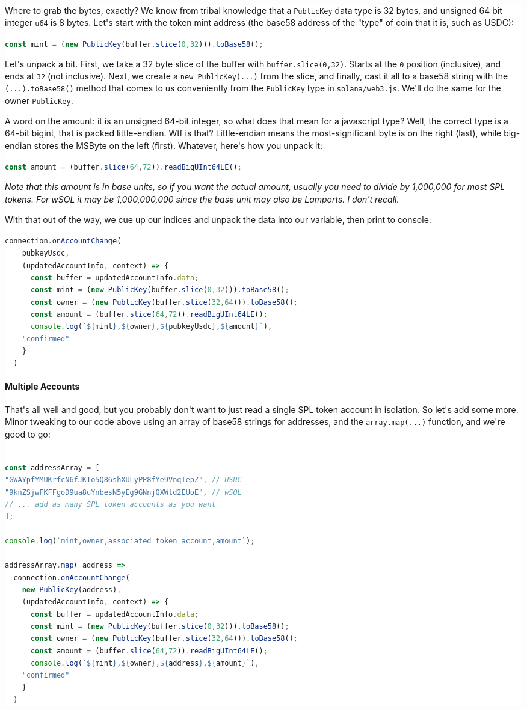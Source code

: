 Where to grab the bytes, exactly? We know from tribal knowledge that a `PublicKey` data type is 32 bytes, and unsigned 64 bit integer `u64` is 8 bytes. Let's start with the token mint address (the base58 address of the "type" of coin that it is, such as USDC):
```javascript
const mint = (new PublicKey(buffer.slice(0,32))).toBase58();
```
Let's unpack a bit. First, we take a 32 byte slice of the buffer with `buffer.slice(0,32)`. Starts at the `0` position (inclusive), and ends at `32` (not inclusive). Next, we create a `new PublicKey(...)` from the slice, and finally, cast it all to a base58 string with the `(...).toBase58()` method that comes to us conveniently from the `PublicKey` type in `solana/web3.js`. We'll do the same for the owner `PublicKey`.

A word on the amount: it is an unsigned 64-bit integer, so what does that mean for a javascript type? Well, the correct type is a 64-bit bigint, that is packed little-endian. Wtf is that? Little-endian means the most-significant byte is on the right (last), while big-endian stores the MSByte on the left (first). Whatever, here's how you unpack it:
```javascript
const amount = (buffer.slice(64,72)).readBigUInt64LE();
```
_Note that this amount is in base units, so if you want the actual amount, usually you need to divide by 1,000,000 for most SPL tokens. For wSOL it may be 1,000,000,000 since the base unit may also be Lamports. I don't recall._

With that out of the way, we cue up our indices and unpack the data into our variable, then print to console:

```javascript
connection.onAccountChange(
    pubkeyUsdc,
    (updatedAccountInfo, context) => {
      const buffer = updatedAccountInfo.data;
      const mint = (new PublicKey(buffer.slice(0,32))).toBase58();
      const owner = (new PublicKey(buffer.slice(32,64))).toBase58();
      const amount = (buffer.slice(64,72)).readBigUInt64LE();
      console.log(`${mint},${owner},${pubkeyUsdc},${amount}`),
    "confirmed"
    }
  )
```

#### Multiple Accounts
That's all well and good, but you probably don't want to just read a single SPL token account in isolation. So let's add some more. Minor tweaking to our code above using an array of base58 strings for addresses, and the `array.map(...)` function, and we're good to go:
```javascript

const addressArray = [
"GWAYpfYMUKrfcN6fJKTo5Q86shXULyPP8fYe9VnqTepZ", // USDC
"9knZSjwFKFFgoD9ua8uYnbesN5yEg9GNnjQXWtd2EUoE", // wSOL
// ... add as many SPL token accounts as you want
];

console.log(`mint,owner,associated_token_account,amount`);

addressArray.map( address => 
  connection.onAccountChange(
    new PublicKey(address),
    (updatedAccountInfo, context) => {
      const buffer = updatedAccountInfo.data;
      const mint = (new PublicKey(buffer.slice(0,32))).toBase58();
      const owner = (new PublicKey(buffer.slice(32,64))).toBase58();
      const amount = (buffer.slice(64,72)).readBigUInt64LE();
      console.log(`${mint},${owner},${address},${amount}`),
    "confirmed"
    }
  )
```